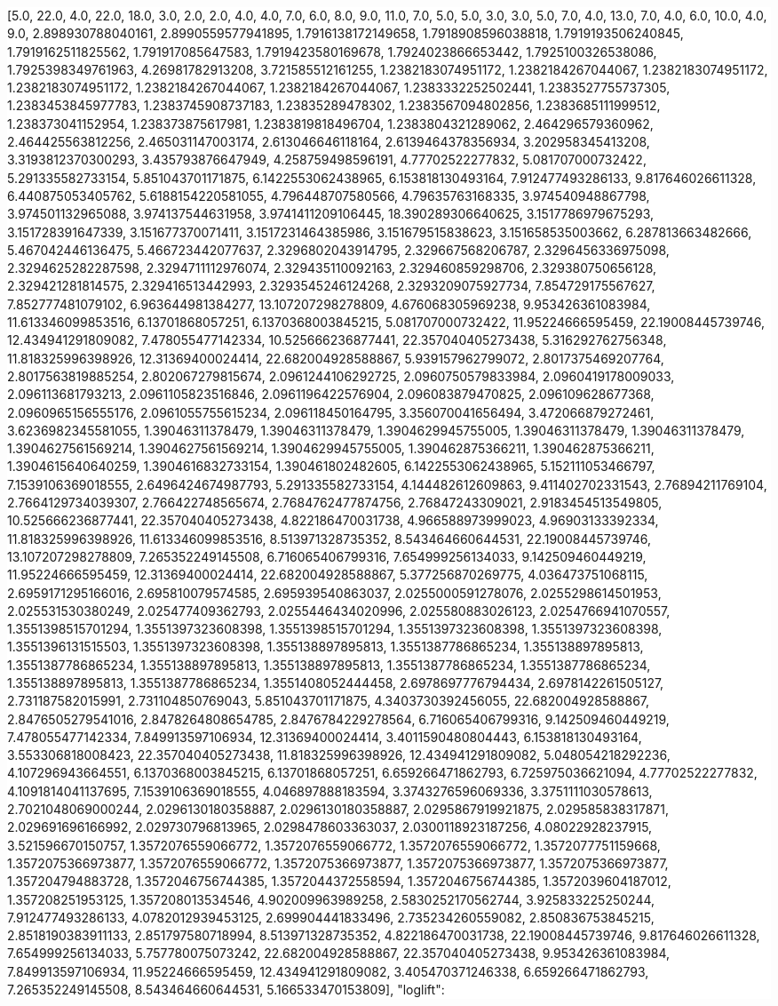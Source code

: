 [5.0, 22.0, 4.0, 22.0, 18.0, 3.0, 2.0, 2.0, 4.0, 4.0, 7.0, 6.0, 8.0, 9.0, 11.0, 7.0, 5.0, 5.0, 3.0, 3.0, 5.0, 7.0, 4.0, 13.0, 7.0, 4.0, 6.0, 10.0, 4.0, 9.0, 2.898930788040161, 2.8990559577941895, 1.7916138172149658, 1.7918908596038818, 1.7919193506240845, 1.7919162511825562, 1.791917085647583, 1.7919423580169678, 1.7924023866653442, 1.7925100326538086, 1.7925398349761963, 4.26981782913208, 3.721585512161255, 1.2382183074951172, 1.2382184267044067, 1.2382183074951172, 1.2382183074951172, 1.2382184267044067, 1.2382184267044067, 1.2383332252502441, 1.2383527755737305, 1.2383453845977783, 1.2383745908737183, 1.23835289478302, 1.2383567094802856, 1.2383685111999512, 1.238373041152954, 1.238373875617981, 1.2383819818496704, 1.2383804321289062, 2.464296579360962, 2.464425563812256, 2.465031147003174, 2.613046646118164, 2.6139464378356934, 3.202958345413208, 3.3193812370300293, 3.435793876647949, 4.258759498596191, 4.77702522277832, 5.081707000732422, 5.291335582733154, 5.851043701171875, 6.1422553062438965, 6.153818130493164, 7.912477493286133, 9.817646026611328, 6.440875053405762, 5.6188154220581055, 4.796448707580566, 4.79635763168335, 3.974540948867798, 3.974501132965088, 3.974137544631958, 3.9741411209106445, 18.390289306640625, 3.1517786979675293, 3.151728391647339, 3.151677370071411, 3.1517231464385986, 3.151679515838623, 3.151658535003662, 6.287813663482666, 5.467042446136475, 5.466723442077637, 2.3296802043914795, 2.329667568206787, 2.3296456336975098, 2.3294625282287598, 2.3294711112976074, 2.329435110092163, 2.329460859298706, 2.329380750656128, 2.329421281814575, 2.329416513442993, 2.3293545246124268, 2.3293209075927734, 7.854729175567627, 7.852777481079102, 6.963644981384277, 13.107207298278809, 4.676068305969238, 9.953426361083984, 11.613346099853516, 6.13701868057251, 6.1370368003845215, 5.081707000732422, 11.95224666595459, 22.19008445739746, 12.434941291809082, 7.478055477142334, 10.525666236877441, 22.357040405273438, 5.316292762756348, 11.818325996398926, 12.31369400024414, 22.682004928588867, 5.939157962799072, 2.8017375469207764, 2.8017563819885254, 2.802067279815674, 2.0961244106292725, 2.0960750579833984, 2.0960419178009033, 2.096113681793213, 2.0961105823516846, 2.0961196422576904, 2.096083879470825, 2.096109628677368, 2.0960965156555176, 2.0961055755615234, 2.096118450164795, 3.356070041656494, 3.472066879272461, 3.6236982345581055, 1.39046311378479, 1.39046311378479, 1.3904629945755005, 1.39046311378479, 1.39046311378479, 1.3904627561569214, 1.3904627561569214, 1.3904629945755005, 1.390462875366211, 1.390462875366211, 1.3904615640640259, 1.3904616832733154, 1.390461802482605, 6.1422553062438965, 5.152111053466797, 7.1539106369018555, 2.6496424674987793, 5.291335582733154, 4.144482612609863, 9.411402702331543, 2.76894211769104, 2.7664129734039307, 2.766422748565674, 2.7684762477874756, 2.76847243309021, 2.9183454513549805, 10.525666236877441, 22.357040405273438, 4.822186470031738, 4.966588973999023, 4.96903133392334, 11.818325996398926, 11.613346099853516, 8.513971328735352, 8.543464660644531, 22.19008445739746, 13.107207298278809, 7.265352249145508, 6.716065406799316, 7.654999256134033, 9.142509460449219, 11.95224666595459, 12.31369400024414, 22.682004928588867, 5.377256870269775, 4.036473751068115, 2.6959171295166016, 2.695810079574585, 2.695939540863037, 2.0255000591278076, 2.0255298614501953, 2.025531530380249, 2.025477409362793, 2.0255446434020996, 2.025580883026123, 2.0254766941070557, 1.3551398515701294, 1.3551397323608398, 1.3551398515701294, 1.3551397323608398, 1.3551397323608398, 1.3551396131515503, 1.3551397323608398, 1.355138897895813, 1.3551387786865234, 1.355138897895813, 1.3551387786865234, 1.355138897895813, 1.355138897895813, 1.3551387786865234, 1.3551387786865234, 1.355138897895813, 1.3551387786865234, 1.3551408052444458, 2.6978697776794434, 2.6978142261505127, 2.731187582015991, 2.731104850769043, 5.851043701171875, 4.3403730392456055, 22.682004928588867, 2.8476505279541016, 2.8478264808654785, 2.8476784229278564, 6.716065406799316, 9.142509460449219, 7.478055477142334, 7.849913597106934, 12.31369400024414, 3.4011590480804443, 6.153818130493164, 3.553306818008423, 22.357040405273438, 11.818325996398926, 12.434941291809082, 5.048054218292236, 4.107296943664551, 6.1370368003845215, 6.13701868057251, 6.659266471862793, 6.725975036621094, 4.77702522277832, 4.1091814041137695, 7.1539106369018555, 4.046897888183594, 3.3743276596069336, 3.3751111030578613, 2.7021048069000244, 2.0296130180358887, 2.0296130180358887, 2.0295867919921875, 2.029585838317871, 2.029691696166992, 2.029730796813965, 2.0298478603363037, 2.0300118923187256, 4.08022928237915, 3.521596670150757, 1.3572076559066772, 1.3572076559066772, 1.3572076559066772, 1.3572077751159668, 1.3572075366973877, 1.3572076559066772, 1.3572075366973877, 1.3572075366973877, 1.3572075366973877, 1.357204794883728, 1.3572046756744385, 1.3572044372558594, 1.3572046756744385, 1.3572039604187012, 1.357208251953125, 1.357208013534546, 4.902009963989258, 2.5830252170562744, 3.925833225250244, 7.912477493286133, 4.0782012939453125, 2.699904441833496, 2.735234260559082, 2.850836753845215, 2.8518190383911133, 2.851797580718994, 8.513971328735352, 4.822186470031738, 22.19008445739746, 9.817646026611328, 7.654999256134033, 5.757780075073242, 22.682004928588867, 22.357040405273438, 9.953426361083984, 7.849913597106934, 11.95224666595459, 12.434941291809082, 3.405470371246338, 6.659266471862793, 7.265352249145508, 8.543464660644531, 5.166533470153809], "loglift":